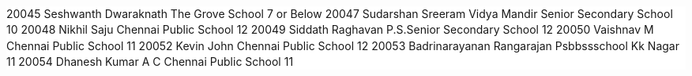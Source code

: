 <tr>
<td>20045</td>
<td>Seshwanth Dwaraknath</td>
<td>The Grove School</td>
<td>7 or Below</td>
</tr>

<tr>
<td>20047</td>
<td>Sudarshan Sreeram</td>
<td>Vidya Mandir Senior Secondary School</td>
<td>10</td>
</tr>

<tr>
<td>20048</td>
<td>Nikhil Saju</td>
<td>Chennai Public School</td>
<td>12</td>
</tr>

<tr>
<td>20049</td>
<td>Siddath Raghavan</td>
<td>P.S.Senior Secondary School</td>
<td>12</td>
</tr>

<tr>
<td>20050</td>
<td>Vaishnav M</td>
<td>Chennai Public School</td>
<td>11</td>
</tr>

<tr>
<td>20052</td>
<td>Kevin John</td>
<td>Chennai Public School</td>
<td>12</td>
</tr>

<tr>
<td>20053</td>
<td>Badrinarayanan Rangarajan</td>
<td>Psbbssschool Kk Nagar</td>
<td>11</td>
</tr>

<tr>
<td>20054</td>
<td>Dhanesh Kumar A C</td>
<td>Chennai Public School</td>
<td>11</td>
</tr>
